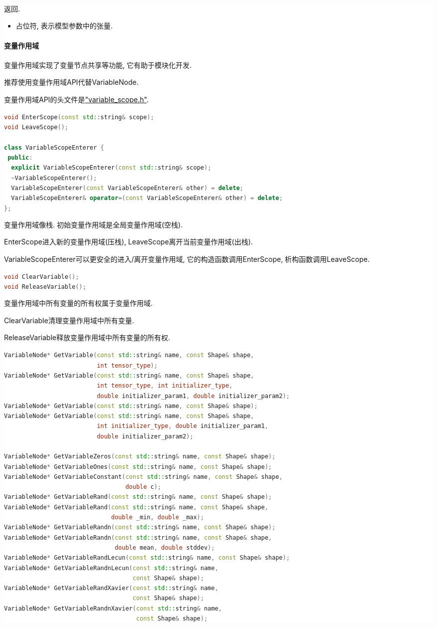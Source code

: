 返回.

- 占位符, 表示模型参数中的张量.

#### 变量作用域

变量作用域实现了变量节点共享等功能, 它有助于模块化开发.

推荐使用变量作用域API代替VariableNode.

变量作用域API的头文件是["variable\_scope.h"](../include/deepx_core/graph/variable_scope.h).

```c++
void EnterScope(const std::string& scope);
void LeaveScope();

class VariableScopeEnterer {
 public:
  explicit VariableScopeEnterer(const std::string& scope);
  ~VariableScopeEnterer();
  VariableScopeEnterer(const VariableScopeEnterer& other) = delete;
  VariableScopeEnterer& operator=(const VariableScopeEnterer& other) = delete;
};
```

变量作用域像栈. 初始变量作用域是全局变量作用域(空栈).

EnterScope进入新的变量作用域(压栈), LeaveScope离开当前变量作用域(出栈).

VariableScopeEnterer可以更安全的进入/离开变量作用域, 它的构造函数调用EnterScope, 析构函数调用LeaveScope.

```c++
void ClearVariable();
void ReleaseVariable();
```

变量作用域中所有变量的所有权属于变量作用域.

ClearVariable清理变量作用域中所有变量.

ReleaseVariable释放变量作用域中所有变量的所有权.

```c++
VariableNode* GetVariable(const std::string& name, const Shape& shape,
                          int tensor_type);
VariableNode* GetVariable(const std::string& name, const Shape& shape,
                          int tensor_type, int initializer_type,
                          double initializer_param1, double initializer_param2);
VariableNode* GetVariable(const std::string& name, const Shape& shape);
VariableNode* GetVariable(const std::string& name, const Shape& shape,
                          int initializer_type, double initializer_param1,
                          double initializer_param2);

VariableNode* GetVariableZeros(const std::string& name, const Shape& shape);
VariableNode* GetVariableOnes(const std::string& name, const Shape& shape);
VariableNode* GetVariableConstant(const std::string& name, const Shape& shape,
                                  double c);
VariableNode* GetVariableRand(const std::string& name, const Shape& shape);
VariableNode* GetVariableRand(const std::string& name, const Shape& shape,
                              double _min, double _max);
VariableNode* GetVariableRandn(const std::string& name, const Shape& shape);
VariableNode* GetVariableRandn(const std::string& name, const Shape& shape,
                               double mean, double stddev);
VariableNode* GetVariableRandLecun(const std::string& name, const Shape& shape);
VariableNode* GetVariableRandnLecun(const std::string& name,
                                    const Shape& shape);
VariableNode* GetVariableRandXavier(const std::string& name,
                                    const Shape& shape);
VariableNode* GetVariableRandnXavier(const std::string& name,
                                     const Shape& shape);
```